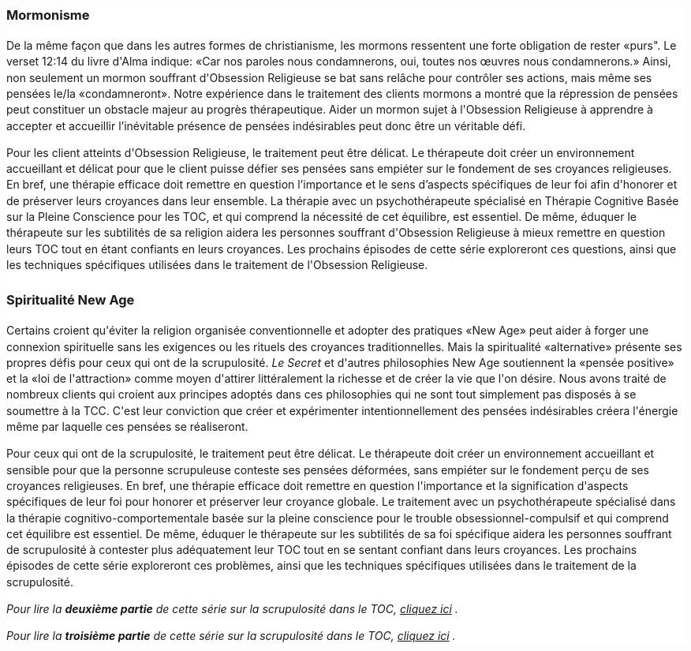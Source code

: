 ### Mormonisme

De la même façon que dans les autres formes de christianisme, les mormons ressentent une forte obligation de rester «purs". Le verset 12:14 du livre d'Alma indique: «Car nos paroles nous condamnerons, oui, toutes nos œuvres nous condamnerons.» Ainsi, non seulement un mormon souffrant d'Obsession Religieuse se bat sans relâche pour contrôler ses actions, mais même ses pensées le/la «condamneront». Notre expérience dans le traitement des clients mormons a montré que la répression de pensées peut constituer un obstacle majeur au progrès thérapeutique. Aider un mormon sujet à l'Obsession Religieuse à apprendre à accepter et accueillir l’inévitable présence de pensées indésirables peut donc être un véritable défi.

Pour les client atteints d'Obsession Religieuse, le traitement peut être délicat. Le thérapeute doit créer un environnement accueillant et délicat pour que le client puisse défier ses pensées sans empiéter sur le fondement de ses croyances religieuses. En bref, une thérapie efficace doit remettre en question l’importance et le sens d’aspects spécifiques de leur foi afin d'honorer et de préserver leurs croyances dans leur ensemble. La thérapie avec un psychothérapeute spécialisé en Thérapie Cognitive Basée sur la Pleine Conscience pour les TOC, et qui comprend la nécessité de cet équilibre, est essentiel. De même, éduquer le thérapeute sur les subtilités de sa religion aidera les personnes souffrant d'Obsession Religieuse à mieux remettre en question leurs TOC tout en étant confiants en leurs croyances. Les prochains épisodes de cette série exploreront ces questions, ainsi que les techniques spécifiques utilisées dans le traitement de l'Obsession Religieuse.

### Spiritualité New Age

Certains croient qu'éviter la religion organisée conventionnelle et adopter des pratiques «New Age» peut aider à forger une connexion spirituelle sans les exigences ou les rituels des croyances traditionnelles. Mais la spiritualité «alternative» présente ses propres défis pour ceux qui ont de la scrupulosité. _Le Secret_ et d'autres philosophies New Age soutiennent la «pensée positive» et la «loi de l'attraction» comme moyen d'attirer littéralement la richesse et de créer la vie que l'on désire. Nous avons traité de nombreux clients qui croient aux principes adoptés dans ces philosophies qui ne sont tout simplement pas disposés à se soumettre à la TCC. C'est leur conviction que créer et expérimenter intentionnellement des pensées indésirables créera l'énergie même par laquelle ces pensées se réaliseront.

Pour ceux qui ont de la scrupulosité, le traitement peut être délicat. Le thérapeute doit créer un environnement accueillant et sensible pour que la personne scrupuleuse conteste ses pensées déformées, sans empiéter sur le fondement perçu de ses croyances religieuses. En bref, une thérapie efficace doit remettre en question l'importance et la signification d'aspects spécifiques de leur foi pour honorer et préserver leur croyance globale. Le traitement avec un psychothérapeute spécialisé dans la thérapie cognitivo-comportementale basée sur la pleine conscience pour le trouble obsessionnel-compulsif et qui comprend cet équilibre est essentiel. De même, éduquer le thérapeute sur les subtilités de sa foi spécifique aidera les personnes souffrant de scrupulosité à contester plus adéquatement leur TOC tout en se sentant confiant dans leurs croyances. Les prochains épisodes de cette série exploreront ces problèmes, ainsi que les techniques spécifiques utilisées dans le traitement de la scrupulosité.

_Pour lire la **deuxième partie** de cette série sur la scrupulosité dans le TOC, [cliquez ici](https://ocdla.com/scrupulosity-ocd-cognitive-distortions-3160/ "Scrupulosité et TOC") ._

_Pour lire la **troisième partie** de cette série sur la scrupulosité dans le TOC, [cliquez ici](https://ocdla.com/moral-scrupulosity-ocd-cognitive-distortions-3405/ "Scrupulosité morale dans le TOC: distorsions cognitives") ._
